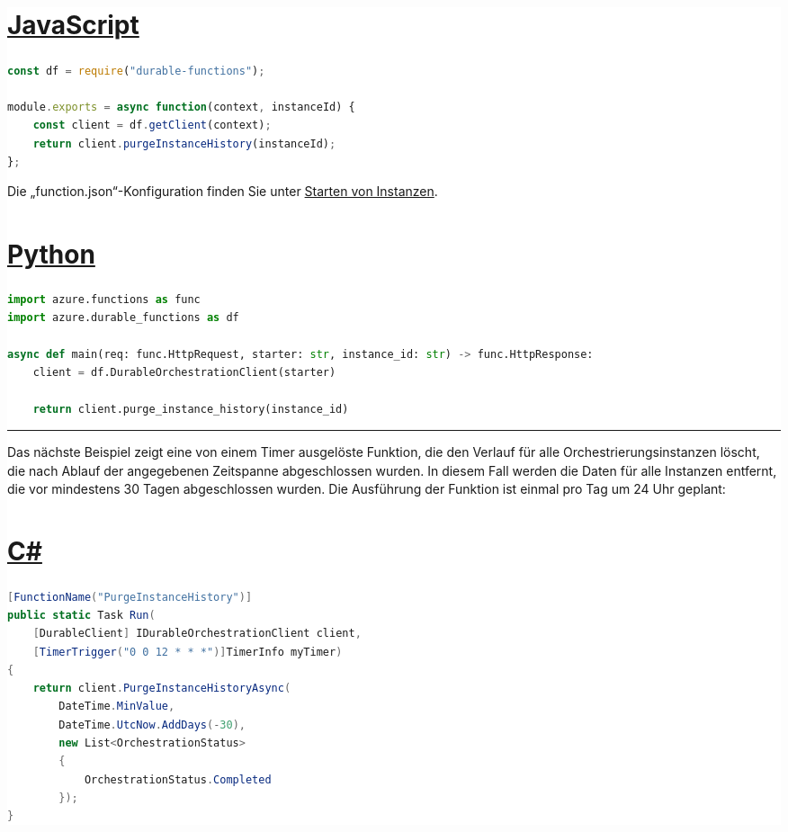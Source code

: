 # <a name="javascript"></a>[JavaScript](#tab/javascript)

```javascript
const df = require("durable-functions");

module.exports = async function(context, instanceId) {
    const client = df.getClient(context);
    return client.purgeInstanceHistory(instanceId);
};
```

Die „function.json“-Konfiguration finden Sie unter [Starten von Instanzen](#javascript-function-json).

# <a name="python"></a>[Python](#tab/python)

```python
import azure.functions as func
import azure.durable_functions as df

async def main(req: func.HttpRequest, starter: str, instance_id: str) -> func.HttpResponse:
    client = df.DurableOrchestrationClient(starter)

    return client.purge_instance_history(instance_id)
```

---

Das nächste Beispiel zeigt eine von einem Timer ausgelöste Funktion, die den Verlauf für alle Orchestrierungsinstanzen löscht, die nach Ablauf der angegebenen Zeitspanne abgeschlossen wurden. In diesem Fall werden die Daten für alle Instanzen entfernt, die vor mindestens 30 Tagen abgeschlossen wurden. Die Ausführung der Funktion ist einmal pro Tag um 24 Uhr geplant:

# <a name="c"></a>[C#](#tab/csharp)

```csharp
[FunctionName("PurgeInstanceHistory")]
public static Task Run(
    [DurableClient] IDurableOrchestrationClient client,
    [TimerTrigger("0 0 12 * * *")]TimerInfo myTimer)
{
    return client.PurgeInstanceHistoryAsync(
        DateTime.MinValue,
        DateTime.UtcNow.AddDays(-30),  
        new List<OrchestrationStatus>
        {
            OrchestrationStatus.Completed
        });
}
```
